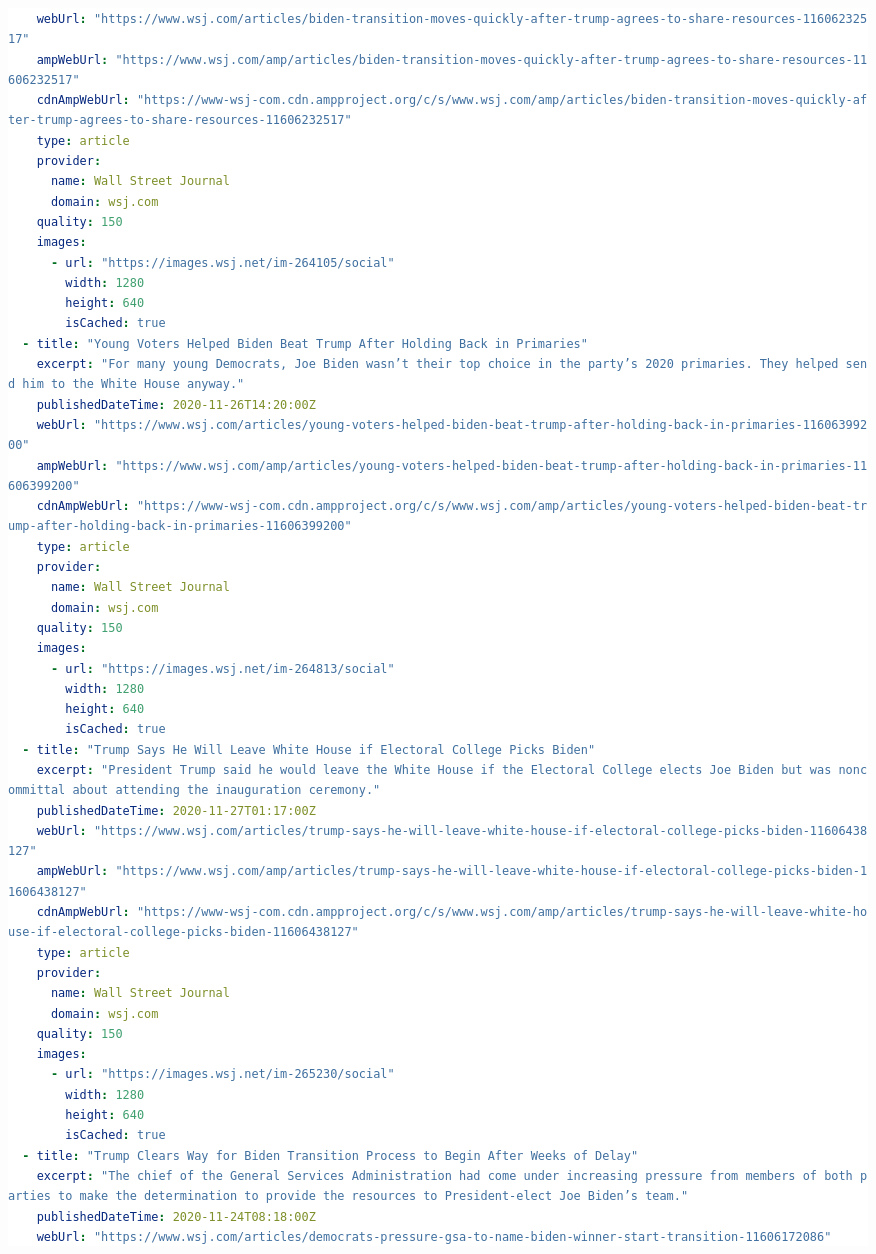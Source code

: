 ```yaml
    webUrl: "https://www.wsj.com/articles/biden-transition-moves-quickly-after-trump-agrees-to-share-resources-11606232517"
    ampWebUrl: "https://www.wsj.com/amp/articles/biden-transition-moves-quickly-after-trump-agrees-to-share-resources-11606232517"
    cdnAmpWebUrl: "https://www-wsj-com.cdn.ampproject.org/c/s/www.wsj.com/amp/articles/biden-transition-moves-quickly-after-trump-agrees-to-share-resources-11606232517"
    type: article
    provider:
      name: Wall Street Journal
      domain: wsj.com
    quality: 150
    images:
      - url: "https://images.wsj.net/im-264105/social"
        width: 1280
        height: 640
        isCached: true
  - title: "Young Voters Helped Biden Beat Trump After Holding Back in Primaries"
    excerpt: "For many young Democrats, Joe Biden wasn’t their top choice in the party’s 2020 primaries. They helped send him to the White House anyway."
    publishedDateTime: 2020-11-26T14:20:00Z
    webUrl: "https://www.wsj.com/articles/young-voters-helped-biden-beat-trump-after-holding-back-in-primaries-11606399200"
    ampWebUrl: "https://www.wsj.com/amp/articles/young-voters-helped-biden-beat-trump-after-holding-back-in-primaries-11606399200"
    cdnAmpWebUrl: "https://www-wsj-com.cdn.ampproject.org/c/s/www.wsj.com/amp/articles/young-voters-helped-biden-beat-trump-after-holding-back-in-primaries-11606399200"
    type: article
    provider:
      name: Wall Street Journal
      domain: wsj.com
    quality: 150
    images:
      - url: "https://images.wsj.net/im-264813/social"
        width: 1280
        height: 640
        isCached: true
  - title: "Trump Says He Will Leave White House if Electoral College Picks Biden"
    excerpt: "President Trump said he would leave the White House if the Electoral College elects Joe Biden but was noncommittal about attending the inauguration ceremony."
    publishedDateTime: 2020-11-27T01:17:00Z
    webUrl: "https://www.wsj.com/articles/trump-says-he-will-leave-white-house-if-electoral-college-picks-biden-11606438127"
    ampWebUrl: "https://www.wsj.com/amp/articles/trump-says-he-will-leave-white-house-if-electoral-college-picks-biden-11606438127"
    cdnAmpWebUrl: "https://www-wsj-com.cdn.ampproject.org/c/s/www.wsj.com/amp/articles/trump-says-he-will-leave-white-house-if-electoral-college-picks-biden-11606438127"
    type: article
    provider:
      name: Wall Street Journal
      domain: wsj.com
    quality: 150
    images:
      - url: "https://images.wsj.net/im-265230/social"
        width: 1280
        height: 640
        isCached: true
  - title: "Trump Clears Way for Biden Transition Process to Begin After Weeks of Delay"
    excerpt: "The chief of the General Services Administration had come under increasing pressure from members of both parties to make the determination to provide the resources to President-elect Joe Biden’s team."
    publishedDateTime: 2020-11-24T08:18:00Z
    webUrl: "https://www.wsj.com/articles/democrats-pressure-gsa-to-name-biden-winner-start-transition-11606172086"
```